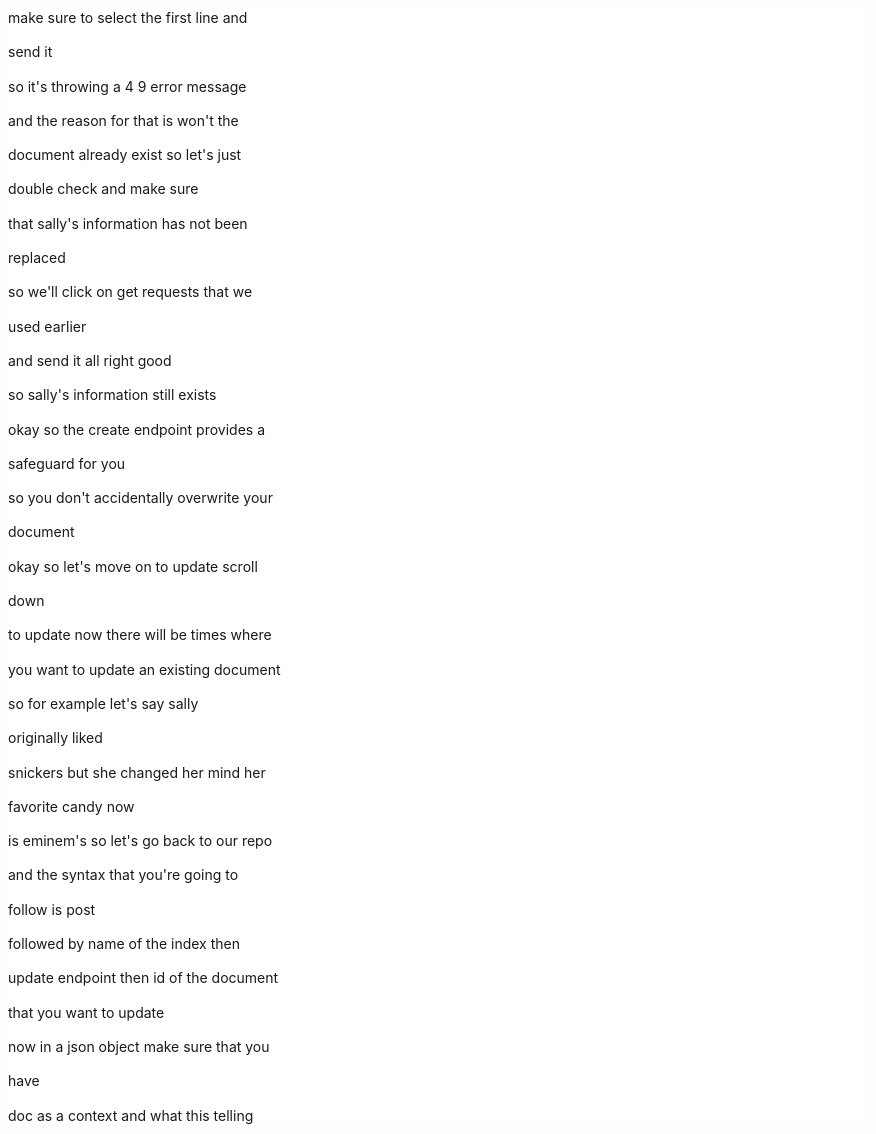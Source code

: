 make sure to select the first line and

send it

so it's throwing a 4 9 error message

and the reason for that is won't the

document already exist so let's just

double check and make sure

that sally's information has not been

replaced

so we'll click on get requests that we

used earlier

and send it all right good

so sally's information still exists

okay so the create endpoint provides a

safeguard for you

so you don't accidentally overwrite your

document

okay so let's move on to update scroll

down

to update now there will be times where

you want to update an existing document

so for example let's say sally

originally liked

snickers but she changed her mind her

favorite candy now

is eminem's so let's go back to our repo

and the syntax that you're going to

follow is post

followed by name of the index then

update endpoint then id of the document

that you want to update

now in a json object make sure that you

have

doc as a context and what this telling
